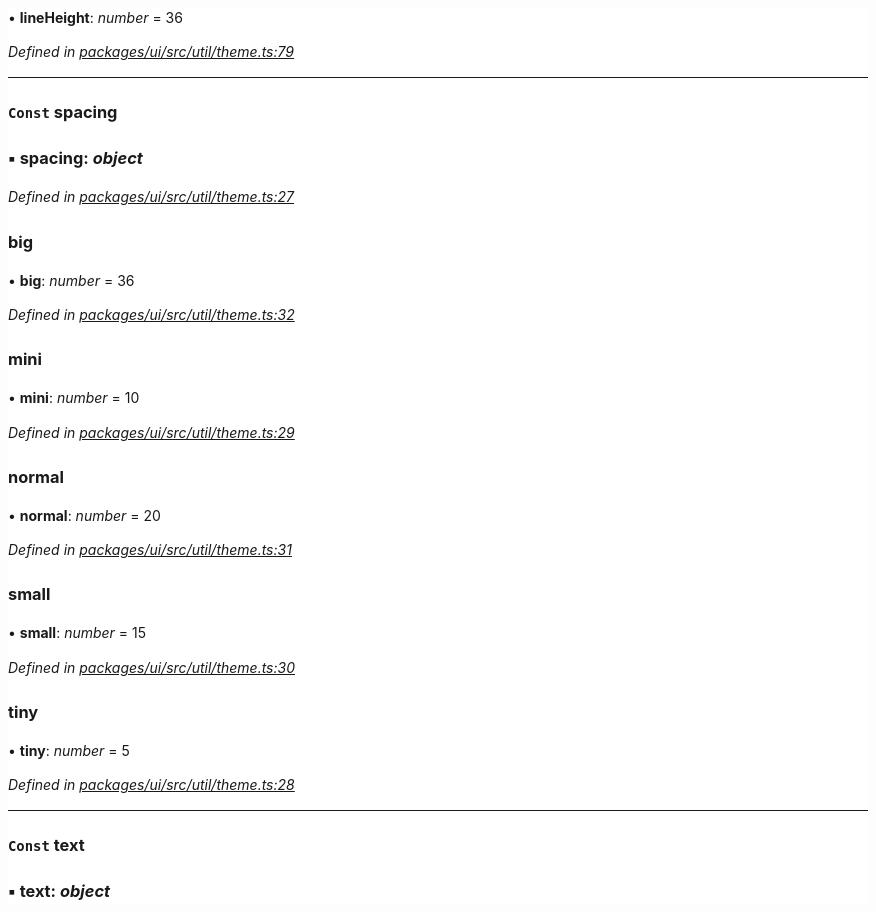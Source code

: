 • **lineHeight**: *number* = 36

*Defined in [packages/ui/src/util/theme.ts:79](https://github.com/shootismoke/common/blob/c0e7829/packages/ui/src/util/theme.ts#L79)*

___

### `Const` spacing

### ▪ **spacing**: *object*

*Defined in [packages/ui/src/util/theme.ts:27](https://github.com/shootismoke/common/blob/c0e7829/packages/ui/src/util/theme.ts#L27)*

###  big

• **big**: *number* = 36

*Defined in [packages/ui/src/util/theme.ts:32](https://github.com/shootismoke/common/blob/c0e7829/packages/ui/src/util/theme.ts#L32)*

###  mini

• **mini**: *number* = 10

*Defined in [packages/ui/src/util/theme.ts:29](https://github.com/shootismoke/common/blob/c0e7829/packages/ui/src/util/theme.ts#L29)*

###  normal

• **normal**: *number* = 20

*Defined in [packages/ui/src/util/theme.ts:31](https://github.com/shootismoke/common/blob/c0e7829/packages/ui/src/util/theme.ts#L31)*

###  small

• **small**: *number* = 15

*Defined in [packages/ui/src/util/theme.ts:30](https://github.com/shootismoke/common/blob/c0e7829/packages/ui/src/util/theme.ts#L30)*

###  tiny

• **tiny**: *number* = 5

*Defined in [packages/ui/src/util/theme.ts:28](https://github.com/shootismoke/common/blob/c0e7829/packages/ui/src/util/theme.ts#L28)*

___

### `Const` text

### ▪ **text**: *object*
